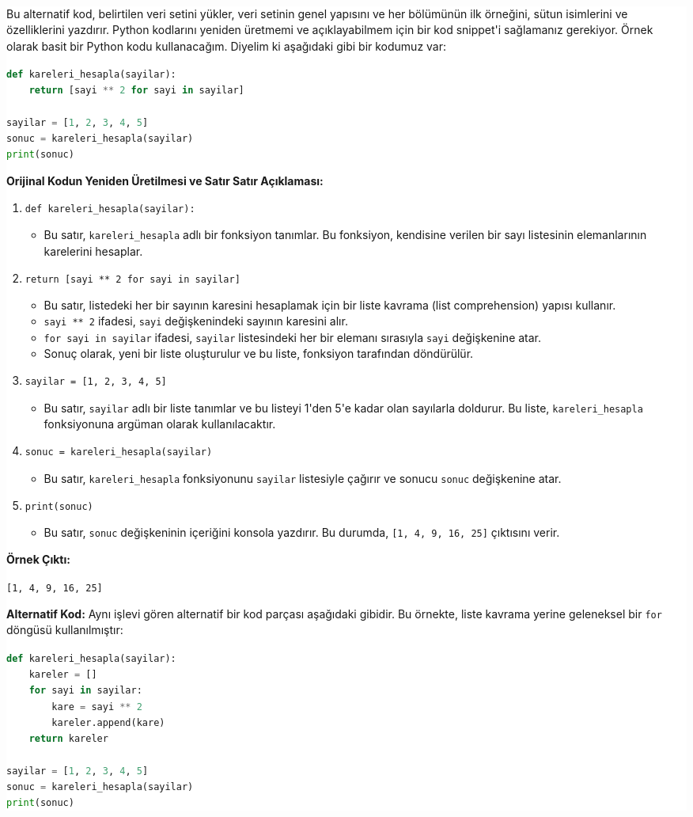 Bu alternatif kod, belirtilen veri setini yükler, veri setinin genel yapısını ve her bölümünün ilk örneğini, sütun isimlerini ve özelliklerini yazdırır. Python kodlarını yeniden üretmemi ve açıklayabilmem için bir kod snippet'i sağlamanız gerekiyor. Örnek olarak basit bir Python kodu kullanacağım. Diyelim ki aşağıdaki gibi bir kodumuz var:

```python
def kareleri_hesapla(sayilar):
    return [sayi ** 2 for sayi in sayilar]

sayilar = [1, 2, 3, 4, 5]
sonuc = kareleri_hesapla(sayilar)
print(sonuc)
```

**Orijinal Kodun Yeniden Üretilmesi ve Satır Satır Açıklaması:**

1. `def kareleri_hesapla(sayilar):`
   - Bu satır, `kareleri_hesapla` adlı bir fonksiyon tanımlar. Bu fonksiyon, kendisine verilen bir sayı listesinin elemanlarının karelerini hesaplar.

2. `return [sayi ** 2 for sayi in sayilar]`
   - Bu satır, listedeki her bir sayının karesini hesaplamak için bir liste kavrama (list comprehension) yapısı kullanır. 
   - `sayi ** 2` ifadesi, `sayi` değişkenindeki sayının karesini alır.
   - `for sayi in sayilar` ifadesi, `sayilar` listesindeki her bir elemanı sırasıyla `sayi` değişkenine atar.
   - Sonuç olarak, yeni bir liste oluşturulur ve bu liste, fonksiyon tarafından döndürülür.

3. `sayilar = [1, 2, 3, 4, 5]`
   - Bu satır, `sayilar` adlı bir liste tanımlar ve bu listeyi 1'den 5'e kadar olan sayılarla doldurur. Bu liste, `kareleri_hesapla` fonksiyonuna argüman olarak kullanılacaktır.

4. `sonuc = kareleri_hesapla(sayilar)`
   - Bu satır, `kareleri_hesapla` fonksiyonunu `sayilar` listesiyle çağırır ve sonucu `sonuc` değişkenine atar.

5. `print(sonuc)`
   - Bu satır, `sonuc` değişkeninin içeriğini konsola yazdırır. Bu durumda, `[1, 4, 9, 16, 25]` çıktısını verir.

**Örnek Çıktı:**
```
[1, 4, 9, 16, 25]
```

**Alternatif Kod:**
Aynı işlevi gören alternatif bir kod parçası aşağıdaki gibidir. Bu örnekte, liste kavrama yerine geleneksel bir `for` döngüsü kullanılmıştır:

```python
def kareleri_hesapla(sayilar):
    kareler = []
    for sayi in sayilar:
        kare = sayi ** 2
        kareler.append(kare)
    return kareler

sayilar = [1, 2, 3, 4, 5]
sonuc = kareleri_hesapla(sayilar)
print(sonuc)
```
